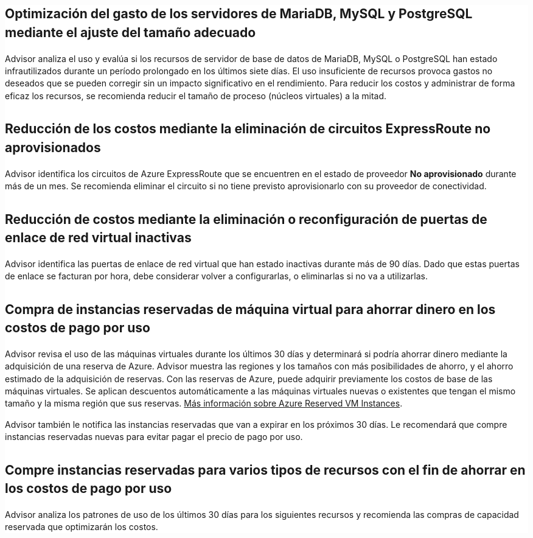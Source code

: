 ## <a name="optimize-spend-for-mariadb-mysql-and-postgresql-servers-by-right-sizing"></a>Optimización del gasto de los servidores de MariaDB, MySQL y PostgreSQL mediante el ajuste del tamaño adecuado 
Advisor analiza el uso y evalúa si los recursos de servidor de base de datos de MariaDB, MySQL o PostgreSQL han estado infrautilizados durante un período prolongado en los últimos siete días. El uso insuficiente de recursos provoca gastos no deseados que se pueden corregir sin un impacto significativo en el rendimiento. Para reducir los costos y administrar de forma eficaz los recursos, se recomienda reducir el tamaño de proceso (núcleos virtuales) a la mitad.

## <a name="reduce-costs-by-eliminating-unprovisioned-expressroute-circuits"></a>Reducción de los costos mediante la eliminación de circuitos ExpressRoute no aprovisionados

Advisor identifica los circuitos de Azure ExpressRoute que se encuentren en el estado de proveedor **No aprovisionado** durante más de un mes. Se recomienda eliminar el circuito si no tiene previsto aprovisionarlo con su proveedor de conectividad.

## <a name="reduce-costs-by-deleting-or-reconfiguring-idle-virtual-network-gateways"></a>Reducción de costos mediante la eliminación o reconfiguración de puertas de enlace de red virtual inactivas

Advisor identifica las puertas de enlace de red virtual que han estado inactivas durante más de 90 días. Dado que estas puertas de enlace se facturan por hora, debe considerar volver a configurarlas, o eliminarlas si no va a utilizarlas. 

## <a name="buy-reserved-virtual-machine-instances-to-save-money-over-pay-as-you-go-costs"></a>Compra de instancias reservadas de máquina virtual para ahorrar dinero en los costos de pago por uso

Advisor revisa el uso de las máquinas virtuales durante los últimos 30 días y determinará si podría ahorrar dinero mediante la adquisición de una reserva de Azure. Advisor muestra las regiones y los tamaños con más posibilidades de ahorro, y el ahorro estimado de la adquisición de reservas. Con las reservas de Azure, puede adquirir previamente los costos de base de las máquinas virtuales. Se aplican descuentos automáticamente a las máquinas virtuales nuevas o existentes que tengan el mismo tamaño y la misma región que sus reservas. [Más información sobre Azure Reserved VM Instances](https://azure.microsoft.com/pricing/reserved-vm-instances/).

Advisor también le notifica las instancias reservadas que van a expirar en los próximos 30 días. Le recomendará que compre instancias reservadas nuevas para evitar pagar el precio de pago por uso.

## <a name="buy-reserved-instances-for-several-resource-types-to-save-over-your-pay-as-you-go-costs"></a>Compre instancias reservadas para varios tipos de recursos con el fin de ahorrar en los costos de pago por uso

Advisor analiza los patrones de uso de los últimos 30 días para los siguientes recursos y recomienda las compras de capacidad reservada que optimizarán los costos.
